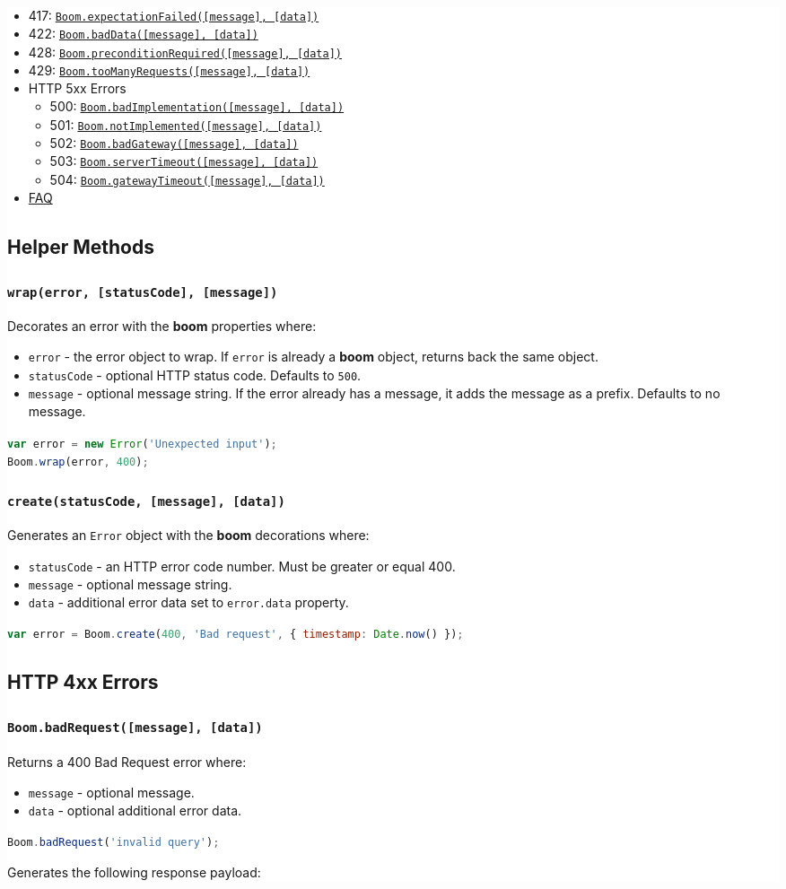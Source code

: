   - 417: [`Boom.expectationFailed([message], [data])`](#boomexpectationfailedmessage-data)
  - 422: [`Boom.badData([message], [data])`](#boombaddatamessage-data)
  - 428: [`Boom.preconditionRequired([message], [data])`](#boompreconditionrequiredmessage-data)
  - 429: [`Boom.tooManyRequests([message], [data])`](#boomtoomanyrequestsmessage-data)
- HTTP 5xx Errors
  - 500: [`Boom.badImplementation([message], [data])`](#boombadimplementationmessage-data)
  - 501: [`Boom.notImplemented([message], [data])`](#boomnotimplementedmessage-data)
  - 502: [`Boom.badGateway([message], [data])`](#boombadgatewaymessage-data)
  - 503: [`Boom.serverTimeout([message], [data])`](#boomservertimeoutmessage-data)
  - 504: [`Boom.gatewayTimeout([message], [data])`](#boomgatewaytimeoutmessage-data)
- [FAQ](#faq)


## Helper Methods

### `wrap(error, [statusCode], [message])`

Decorates an error with the **boom** properties where:
- `error` - the error object to wrap. If `error` is already a **boom** object, returns back the same object.
- `statusCode` - optional HTTP status code. Defaults to `500`.
- `message` - optional message string. If the error already has a message, it adds the message as a prefix.
  Defaults to no message.

```js
var error = new Error('Unexpected input');
Boom.wrap(error, 400);
```

### `create(statusCode, [message], [data])`

Generates an `Error` object with the **boom** decorations where:
- `statusCode` - an HTTP error code number. Must be greater or equal 400.
- `message` - optional message string.
- `data` - additional error data set to `error.data` property.

```js
var error = Boom.create(400, 'Bad request', { timestamp: Date.now() });
```

## HTTP 4xx Errors

### `Boom.badRequest([message], [data])`

Returns a 400 Bad Request error where:
- `message` - optional message.
- `data` - optional additional error data.

```js
Boom.badRequest('invalid query');
```

Generates the following response payload:
